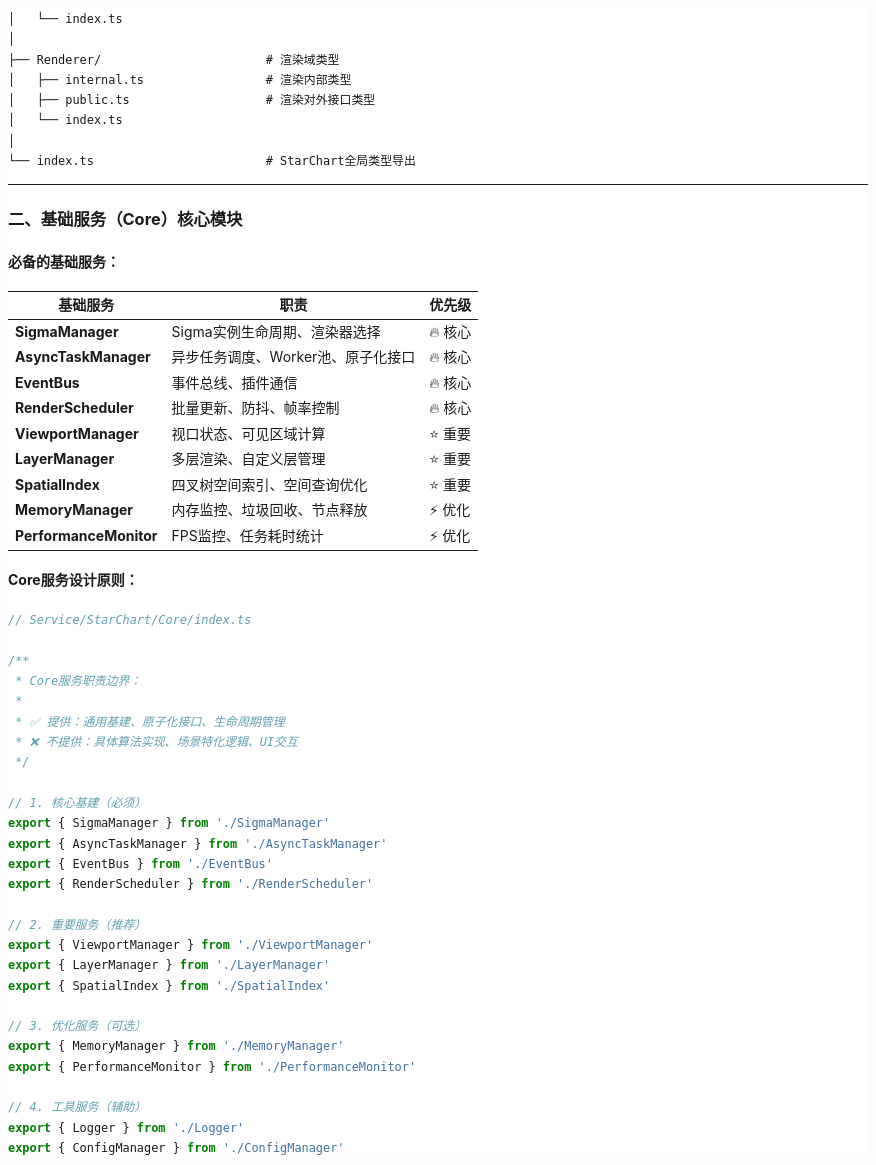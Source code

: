 ```
│   └── index.ts
│
├── Renderer/                       # 渲染域类型
│   ├── internal.ts                 # 渲染内部类型
│   ├── public.ts                   # 渲染对外接口类型
│   └── index.ts
│
└── index.ts                        # StarChart全局类型导出
```

---

### **二、基础服务（Core）核心模块**

#### **必备的基础服务：**

| 基础服务 | 职责 | 优先级 |
|---------|------|--------|
| **SigmaManager** | Sigma实例生命周期、渲染器选择 | 🔥 核心 |
| **AsyncTaskManager** | 异步任务调度、Worker池、原子化接口 | 🔥 核心 |
| **EventBus** | 事件总线、插件通信 | 🔥 核心 |
| **RenderScheduler** | 批量更新、防抖、帧率控制 | 🔥 核心 |
| **ViewportManager** | 视口状态、可见区域计算 | ⭐ 重要 |
| **LayerManager** | 多层渲染、自定义层管理 | ⭐ 重要 |
| **SpatialIndex** | 四叉树空间索引、空间查询优化 | ⭐ 重要 |
| **MemoryManager** | 内存监控、垃圾回收、节点释放 | ⚡ 优化 |
| **PerformanceMonitor** | FPS监控、任务耗时统计 | ⚡ 优化 |

#### **Core服务设计原则：**

```typescript
// Service/StarChart/Core/index.ts

/**
 * Core服务职责边界：
 * 
 * ✅ 提供：通用基建、原子化接口、生命周期管理
 * ❌ 不提供：具体算法实现、场景特化逻辑、UI交互
 */

// 1. 核心基建（必须）
export { SigmaManager } from './SigmaManager'
export { AsyncTaskManager } from './AsyncTaskManager'
export { EventBus } from './EventBus'
export { RenderScheduler } from './RenderScheduler'

// 2. 重要服务（推荐）
export { ViewportManager } from './ViewportManager'
export { LayerManager } from './LayerManager'
export { SpatialIndex } from './SpatialIndex'

// 3. 优化服务（可选）
export { MemoryManager } from './MemoryManager'
export { PerformanceMonitor } from './PerformanceMonitor'

// 4. 工具服务（辅助）
export { Logger } from './Logger'
export { ConfigManager } from './ConfigManager'
```